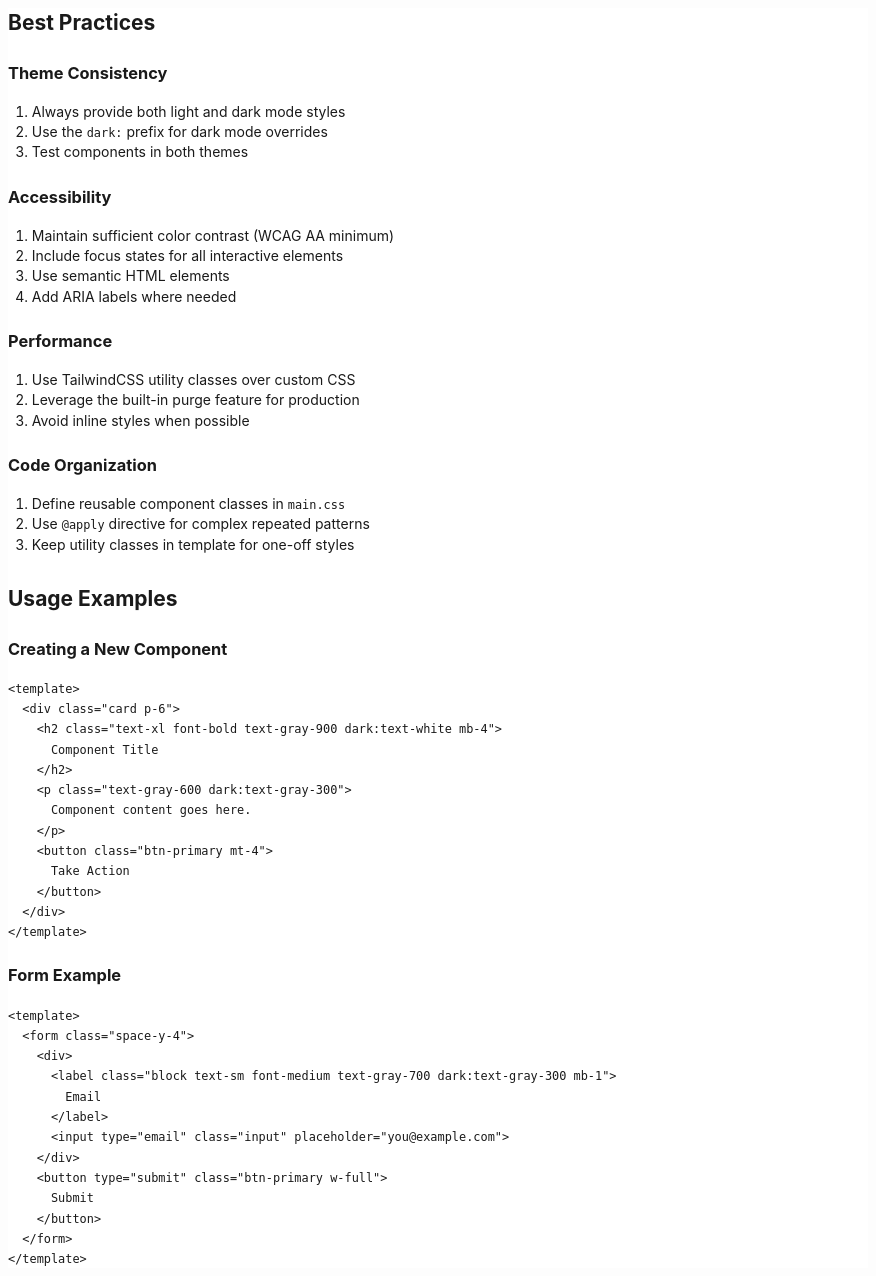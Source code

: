 ## Best Practices

### Theme Consistency
1. Always provide both light and dark mode styles
2. Use the `dark:` prefix for dark mode overrides
3. Test components in both themes

### Accessibility
1. Maintain sufficient color contrast (WCAG AA minimum)
2. Include focus states for all interactive elements
3. Use semantic HTML elements
4. Add ARIA labels where needed

### Performance
1. Use TailwindCSS utility classes over custom CSS
2. Leverage the built-in purge feature for production
3. Avoid inline styles when possible

### Code Organization
1. Define reusable component classes in `main.css`
2. Use `@apply` directive for complex repeated patterns
3. Keep utility classes in template for one-off styles

## Usage Examples

### Creating a New Component
```vue
<template>
  <div class="card p-6">
    <h2 class="text-xl font-bold text-gray-900 dark:text-white mb-4">
      Component Title
    </h2>
    <p class="text-gray-600 dark:text-gray-300">
      Component content goes here.
    </p>
    <button class="btn-primary mt-4">
      Take Action
    </button>
  </div>
</template>
```

### Form Example
```vue
<template>
  <form class="space-y-4">
    <div>
      <label class="block text-sm font-medium text-gray-700 dark:text-gray-300 mb-1">
        Email
      </label>
      <input type="email" class="input" placeholder="you@example.com">
    </div>
    <button type="submit" class="btn-primary w-full">
      Submit
    </button>
  </form>
</template>
```
